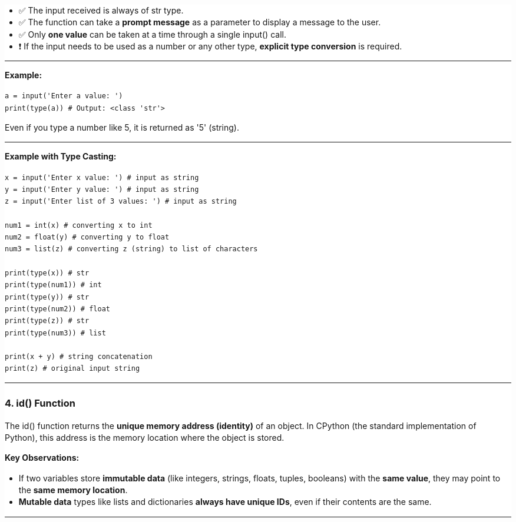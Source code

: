 - ✅ The input received is always of str type.
- ✅ The function can take a **prompt message** as a parameter to display a message to the user.
- ✅ Only **one value** can be taken at a time through a single input() call.
- ❗ If the input needs to be used as a number or any other type, **explicit type conversion** is required.

---

**Example:**

```
a = input('Enter a value: ')
print(type(a)) # Output: <class 'str'>
```

Even if you type a number like 5, it is returned as '5' (string).

---

**Example with Type Casting:**

```
x = input('Enter x value: ') # input as string
y = input('Enter y value: ') # input as string
z = input('Enter list of 3 values: ') # input as string

num1 = int(x) # converting x to int
num2 = float(y) # converting y to float
num3 = list(z) # converting z (string) to list of characters

print(type(x)) # str
print(type(num1)) # int
print(type(y)) # str
print(type(num2)) # float
print(type(z)) # str
print(type(num3)) # list

print(x + y) # string concatenation
print(z) # original input string
```

---

### 4. id() Function

The id() function returns the **unique memory address (identity)** of an object. In CPython (the standard implementation of Python), this address is the memory location where the object is stored.

**Key Observations:**

- If two variables store **immutable data** (like integers, strings, floats, tuples, booleans) with the **same value**, they may point to the **same memory location**.
- **Mutable data** types like lists and dictionaries **always have unique IDs**, even if their contents are the same.

---
